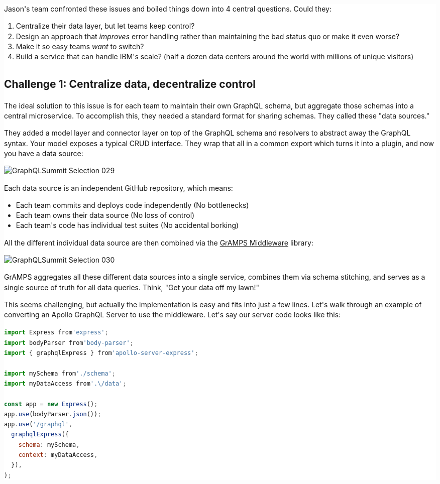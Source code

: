 Jason's team confronted these issues and boiled things down into 4 central questions. Could they:

1. Centralize their data layer, but let teams keep control?
1. Design an approach that _improves_ error handling rather than maintaining the bad status quo or make it even worse?
1. Make it so easy teams _want_ to switch?
1. Build a service that can handle IBM's scale? (half a dozen data centers around the world with millions of unique visitors)

## Challenge 1: Centralize data, decentralize control

The ideal solution to this issue is for each team to maintain their own GraphQL schema, but aggregate those schemas into a central microservice. To accomplish this, they needed a standard format for sharing schemas. They called these "data sources."

They added a model layer and connector layer on top of the GraphQL schema and resolvers to abstract away the GraphQL syntax. Your model exposes a typical CRUD interface. They wrap that all in a common export which turns it into a plugin, and now you have a data source:

![GraphQLSummit Selection 029](//images.contentful.com/le3mxztn6yoo/3ncXOdypfq68qs82YuoE6I/70a5283ea6c52066b77ef390066a657c/GraphQLSummit_Selection_029.png)


Each data source is an independent GitHub repository, which means:
* Each team commits and deploys code independently (No bottlenecks)
* Each team owns their data source (No loss of control)
* Each team's code has individual test suites (No accidental borking)

All the different individual data source are then combined via the [GrAMPS Middleware](https://gramps-graphql.github.io/gramps-express/) library:


![GraphQLSummit Selection 030](//images.contentful.com/le3mxztn6yoo/7uGJmgr5hSwmqqSY62OQe/493612aad40d7d6e0f02342addbe522e/GraphQLSummit_Selection_030.png)

GrAMPS aggregates all these different data sources into a single service, combines them via schema stitching, and serves as a single source of truth for all data queries. Think, "Get your data off my lawn!"

This seems challenging, but actually the implementation is easy and fits into just a few lines. Let's walk through an example of converting an Apollo GraphQL Server to use the middleware. Let's say our server code looks like this:

```javascript
import Express from'express';
import bodyParser from'body-parser';
import { graphqlExpress } from'apollo-server-express';

import mySchema from'./schema';
import myDataAccess from'.\/data';

const app = new Express();
app.use(bodyParser.json());
app.use('/graphql',
  graphqlExpress({
    schema: mySchema,
    context: myDataAccess,
  }),
);
```
